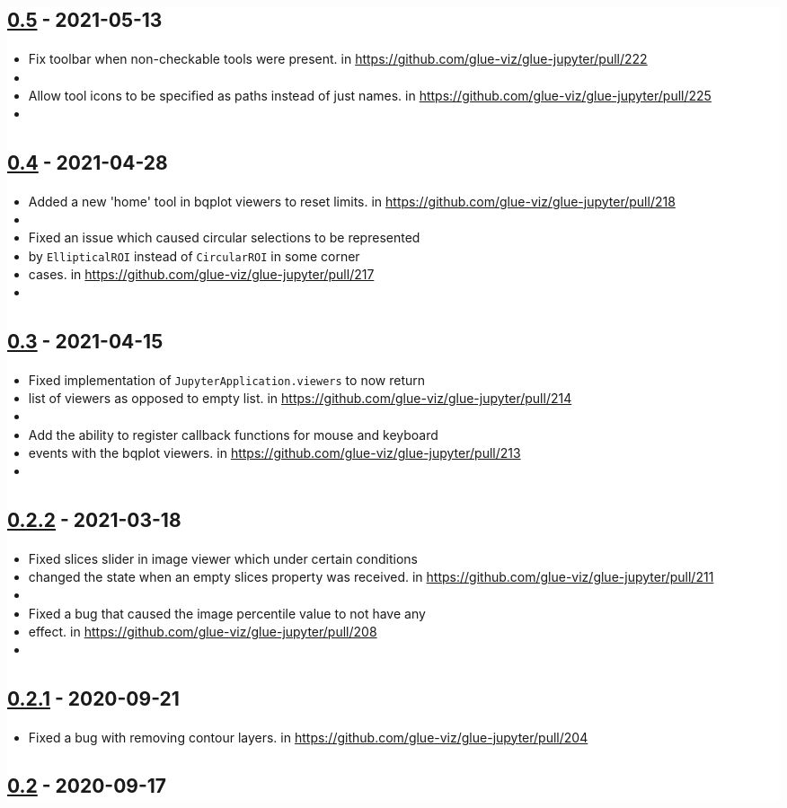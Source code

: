 ## [0.5](https://github.com/glue-viz/glue-jupyter/compare/v0.4...v0.5) - 2021-05-13

- Fix toolbar when non-checkable tools were present. in https://github.com/glue-viz/glue-jupyter/pull/222
- 
- Allow tool icons to be specified as paths instead of just names. in https://github.com/glue-viz/glue-jupyter/pull/225
- 

## [0.4](https://github.com/glue-viz/glue-jupyter/compare/v0.3...v0.4) - 2021-04-28

- Added a new 'home' tool in bqplot viewers to reset limits. in https://github.com/glue-viz/glue-jupyter/pull/218
- 
- Fixed an issue which caused circular selections to be represented
- by `EllipticalROI` instead of `CircularROI` in some corner
- cases. in https://github.com/glue-viz/glue-jupyter/pull/217
- 

## [0.3](https://github.com/glue-viz/glue-jupyter/compare/v0.2.2...v0.3) - 2021-04-15

- Fixed implementation of `JupyterApplication.viewers` to now return
- list of viewers as opposed to empty list. in https://github.com/glue-viz/glue-jupyter/pull/214
- 
- Add the ability to register callback functions for mouse and keyboard
- events with the bqplot viewers. in https://github.com/glue-viz/glue-jupyter/pull/213
- 

## [0.2.2](https://github.com/glue-viz/glue-jupyter/compare/v0.2.1...v0.2.2) - 2021-03-18

- Fixed slices slider in image viewer which under certain conditions
- changed the state when an empty slices property was received. in https://github.com/glue-viz/glue-jupyter/pull/211
- 
- Fixed a bug that caused the image percentile value to not have any
- effect. in https://github.com/glue-viz/glue-jupyter/pull/208
- 

## [0.2.1](https://github.com/glue-viz/glue-jupyter/compare/v0.2...v0.2.1) - 2020-09-21

- Fixed a bug with removing contour layers. in https://github.com/glue-viz/glue-jupyter/pull/204

## [0.2](https://github.com/glue-viz/glue-jupyter/compare/v0.1...v0.2) - 2020-09-17
